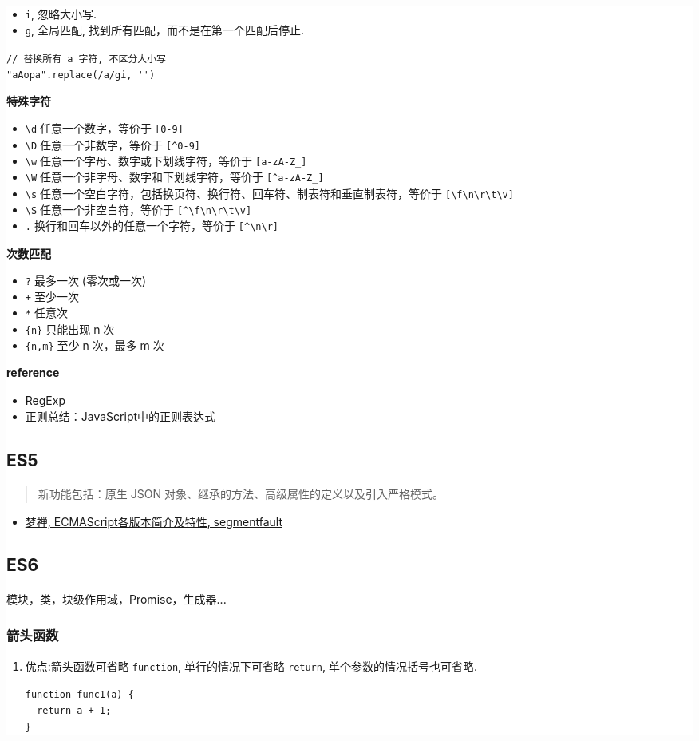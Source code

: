 -   `i`, 忽略大小写.
-   `g`, 全局匹配, 找到所有匹配，而不是在第一个匹配后停止.

``` {.javascript}
// 替换所有 a 字符, 不区分大小写
"aAopa".replace(/a/gi, '')
```

**特殊字符**

-   `\d` 任意一个数字，等价于 `[0-9]`
-   `\D` 任意一个非数字，等价于 `[^0-9]`
-   `\w` 任意一个字母、数字或下划线字符，等价于 `[a-zA-Z_]`
-   `\W` 任意一个非字母、数字和下划线字符，等价于 `[^a-zA-Z_]`
-   `\s`
    任意一个空白字符，包括换页符、换行符、回车符、制表符和垂直制表符，等价于
    `[\f\n\r\t\v]`
-   `\S` 任意一个非空白符，等价于 `[^\f\n\r\t\v]`
-   `.` 换行和回车以外的任意一个字符，等价于 `[^\n\r]`

**次数匹配**

-   `?` 最多一次 (零次或一次)
-   `+` 至少一次
-   `*` 任意次
-   `{n}` 只能出现 n 次
-   `{n,m}` 至少 n 次，最多 m 次

**reference**

-   [RegExp](https://developer.mozilla.org/zh-CN/docs/Web/JavaScript/Reference/Global_Objects/RegExp)
-   [正则总结：JavaScript中的正则表达式](http://www.nowamagic.net/librarys/veda/detail/1283)

ES5
---

> 新功能包括：原生 JSON
> 对象、继承的方法、高级属性的定义以及引入严格模式。

-   [梦禅, ECMAScript各版本简介及特性,
    segmentfault](http://segmentfault.com/a/1190000003493604)

ES6
---

模块，类，块级作用域，Promise，生成器...

### 箭头函数

1.  优点:箭头函数可省略 `function`, 单行的情况下可省略 `return`,
    单个参数的情况括号也可省略.

    ``` {.javascript}
    function func1(a) {
      return a + 1;
    }

